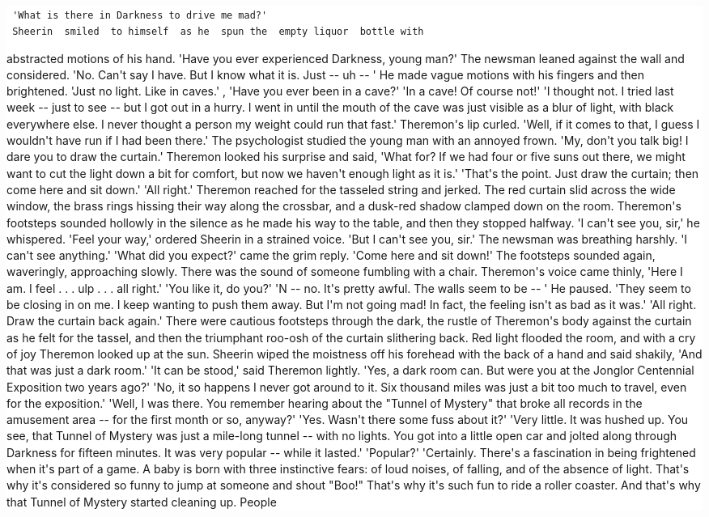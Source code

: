      'What is there in Darkness to drive me mad?'
     Sheerin  smiled  to himself  as he  spun the  empty liquor  bottle with
abstracted  motions of his hand. 'Have you ever experienced  Darkness, young
man?'
     The newsman leaned against the  wall and  considered.  'No. Can't say I
have. But I know what it is. Just -- uh -- ' He made vague motions with  his
fingers and then brightened. 'Just no light. Like in caves.' ,
     'Have you ever been in a cave?'
     'In a cave! Of course not!'
     'I thought not. I tried last week -- just  to see -- but I got out in a
hurry. I went in until the mouth of the cave was  just visible  as a blur of
light, with black everywhere else. I  never thought a person my weight could
run that fast.'
     Theremon's lip curled. 'Well, if it  comes to that, I guess  I wouldn't
have run if I had been there.'
     The psychologist studied the young man with an annoyed frown.
     'My, don't you talk big! I dare you to draw the curtain.'
     Theremon  looked  his surprise and said,  'What for? If we had  four or
five suns  out there, we might want to cut the light down a bit for comfort,
but now we haven't enough light as it is.'
     'That's the point. Just draw the curtain; then come here and sit down.'
     'All right.' Theremon  reached for the tasseled string and  jerked. The
red curtain slid across the wide window, the brass  rings  hissing their way
along the crossbar, and a dusk-red shadow clamped down on the room.
     Theremon's footsteps sounded hollowly in the silence as he made his way
to  the table, and then they stopped halfway. 'I  can't  see you,  sir,'  he
whispered.
     'Feel your way,' ordered Sheerin in a strained voice.
     'But I can't see you, sir.' The newsman was breathing harshly. 'I can't
see anything.'
     'What did you expect?' came the grim reply. 'Come here and sit down!'
     The footsteps sounded again, waveringly, approaching  slowly. There was
the  sound  of someone fumbling with a chair. Theremon's voice  came thinly,
'Here I am. I feel . . . ulp . . . all right.'
     'You like it, do you?'
     'N -- no. It's pretty awful. The walls seem to be -- ' He paused. 'They
seem to be closing in  on me.  I keep wanting to push them away. But I'm not
going mad! In fact, the feeling isn't as bad as it was.'
     'All right. Draw the curtain back again.'
     There  were  cautious  footsteps  through   the  dark,  the  rustle  of
Theremon's body against the  curtain as he felt for the tassel, and then the
triumphant  roo-osh of  the curtain slithering back.  Red light flooded  the
room, and with a cry of joy Theremon looked up at the sun.
     Sheerin wiped the  moistness off his forehead with the back  of a  hand
and said shakily, 'And that was just a dark room.'
     'It can be stood,' said Theremon lightly.
     'Yes,  a  dark  room  can.  But  were you  at  the  Jonglor  Centennial
Exposition two years ago?'
     'No, it so happens I never  got around to  it.  Six thousand  miles was
just a bit too much to travel, even for the exposition.'
     'Well, I was there. You remember hearing about the "Tunnel  of Mystery"
that broke all  records in the amusement area --  for the first month or so,
anyway?'
     'Yes. Wasn't there some fuss about it?'
     'Very little.  It was hushed up. You see, that  Tunnel  of Mystery  was
just a mile-long tunnel -- with no  lights. You got into a  little open  car
and jolted along through Darkness for fifteen minutes.  It  was very popular
-- while it lasted.'
     'Popular?'
     'Certainly. There's a fascination in being frightened when it's part of
a game. A  baby is  born  with three instinctive  fears: of loud noises,  of
falling, and of the absence of light. That's why it's considered so funny to
jump at someone and shout  "Boo!" That's why it's such fun to ride  a roller
coaster. And that's why that  Tunnel of Mystery started cleaning  up. People